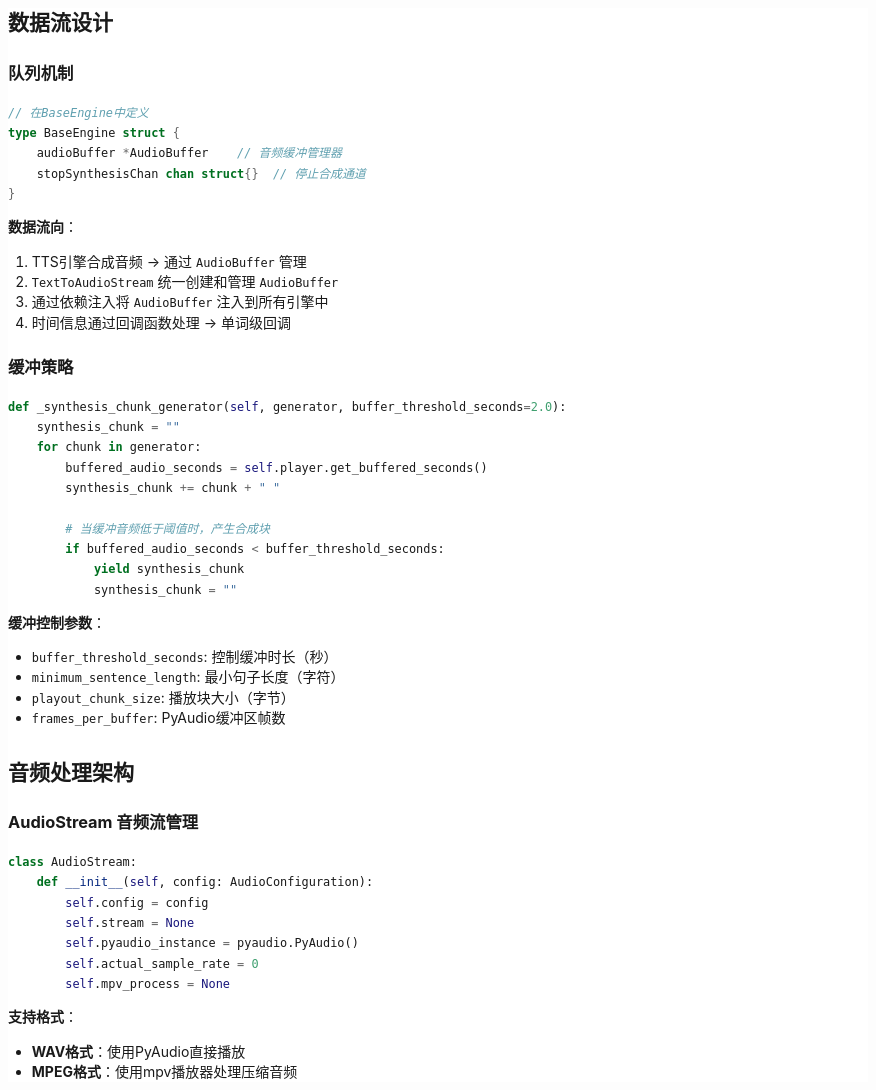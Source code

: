 ## 数据流设计

### 队列机制
```go
// 在BaseEngine中定义
type BaseEngine struct {
    audioBuffer *AudioBuffer    // 音频缓冲管理器
    stopSynthesisChan chan struct{}  // 停止合成通道
}
```

**数据流向**：
1. TTS引擎合成音频 → 通过 `AudioBuffer` 管理
2. `TextToAudioStream` 统一创建和管理 `AudioBuffer`
3. 通过依赖注入将 `AudioBuffer` 注入到所有引擎中
4. 时间信息通过回调函数处理 → 单词级回调

### 缓冲策略
```python
def _synthesis_chunk_generator(self, generator, buffer_threshold_seconds=2.0):
    synthesis_chunk = ""
    for chunk in generator:
        buffered_audio_seconds = self.player.get_buffered_seconds()
        synthesis_chunk += chunk + " "
        
        # 当缓冲音频低于阈值时，产生合成块
        if buffered_audio_seconds < buffer_threshold_seconds:
            yield synthesis_chunk
            synthesis_chunk = ""
```

**缓冲控制参数**：
- `buffer_threshold_seconds`: 控制缓冲时长（秒）
- `minimum_sentence_length`: 最小句子长度（字符）
- `playout_chunk_size`: 播放块大小（字节）
- `frames_per_buffer`: PyAudio缓冲区帧数

## 音频处理架构

### AudioStream 音频流管理
```python
class AudioStream:
    def __init__(self, config: AudioConfiguration):
        self.config = config
        self.stream = None
        self.pyaudio_instance = pyaudio.PyAudio()
        self.actual_sample_rate = 0
        self.mpv_process = None
```

**支持格式**：
- **WAV格式**：使用PyAudio直接播放
- **MPEG格式**：使用mpv播放器处理压缩音频
